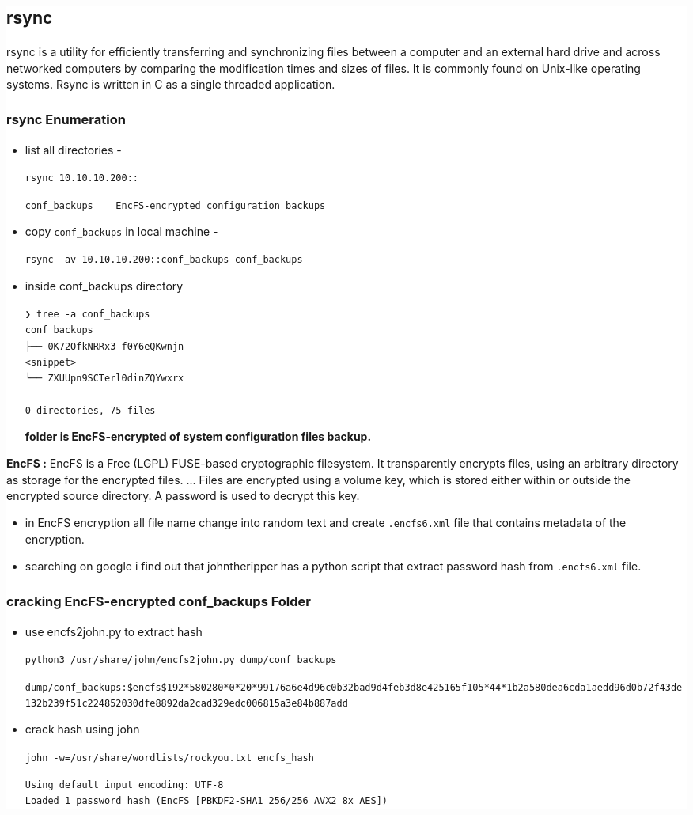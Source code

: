 
## rsync

rsync is a utility for efficiently transferring and synchronizing files between a computer and an external hard drive and across networked computers by comparing the modification times and sizes of files. It is commonly found on Unix-like operating systems. Rsync is written in C as a single threaded application.

### rsync Enumeration

* list all directories -

	`rsync 10.10.10.200::`
	
	  conf_backups    EncFS-encrypted configuration backups

* copy `conf_backups` in local machine - 

	`rsync -av 10.10.10.200::conf_backups conf_backups`

* inside conf_backups directory

	  ❯ tree -a conf_backups
	  conf_backups
	  ├── 0K72OfkNRRx3-f0Y6eQKwnjn
	  <snippet>
	  └── ZXUUpn9SCTerl0dinZQYwxrx

	  0 directories, 75 files

  **folder is EncFS-encrypted of system configuration files backup.**

**EncFS :** EncFS is a Free (LGPL) FUSE-based cryptographic filesystem. It transparently encrypts files, using an arbitrary directory as storage for the encrypted files. ... Files are encrypted using a volume key, which is stored either within or outside the encrypted source directory. A password is used to decrypt this key.

* in EncFS encryption all file name change into random text and create `.encfs6.xml` file that contains metadata of the encryption.

* searching on google i find out that johntheripper has a python script that extract password hash from `.encfs6.xml` file. 

### cracking EncFS-encrypted conf_backups Folder

* use encfs2john.py to extract hash

	`python3 /usr/share/john/encfs2john.py dump/conf_backups`

	  dump/conf_backups:$encfs$192*580280*0*20*99176a6e4d96c0b32bad9d4feb3d8e425165f105*44*1b2a580dea6cda1aedd96d0b72f43de132b239f51c224852030dfe8892da2cad329edc006815a3e84b887add

* crack hash using john

	`john -w=/usr/share/wordlists/rockyou.txt encfs_hash`

	  Using default input encoding: UTF-8
	  Loaded 1 password hash (EncFS [PBKDF2-SHA1 256/256 AVX2 8x AES])
